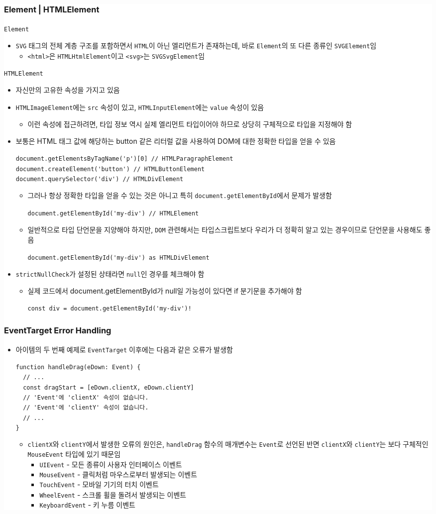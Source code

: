 ### Element | HTMLElement

`Element`

- `SVG` 태그의 전체 계층 구조를 포함하면서 `HTML`이 아닌 엘리먼트가 존재하는데, 바로 `Element`의 또 다른 종류인 `SVGElement`임
  - `<html>`은 `HTMLHtmlElement`이고 `<svg>`는 `SVGSvgElement`임

`HTMLElement`

- 자신만의 고유한 속성을 가지고 있음
- `HTMLImageElement`에는 `src` 속성이 있고, `HTMLInputElement`에는 `value` 속성이 있음
  - 이런 속성에 접근하려면, 타입 정보 역시 실제 엘리먼트 타입이어야 하므로 상당히 구체적으로 타입을 지정해야 함
- 보통은 HTML 태그 값에 해당하는 button 같은 리터럴 값을 사용하여 DOM에 대한 정확한 타입을 얻을 수 있음

  ```tsx
  document.getElementsByTagName('p')[0] // HTMLParagraphElement
  document.createElement('button') // HTMLButtonElement
  document.querySelector('div') // HTMLDivElement
  ```

  - 그러나 항상 정확한 타입을 얻을 수 있는 것은 아니고 특히 `document.getElementById`에서 문제가 발생함

    ```tsx
    document.getElementById('my-div') // HTMLElement
    ```

  - 일반적으로 타입 단언문을 지양해야 하지만, `DOM` 관련해서는 타입스크립트보다 우리가 더 정확히 알고 있는 경우이므로 단언문을 사용해도 좋음

    ```tsx
    document.getElementById('my-div') as HTMLDivElement
    ```

- `strictNullCheck`가 설정된 상태라면 `null`인 경우를 체크해야 함

  - 실제 코드에서 document.getElementById가 null일 가능성이 있다면 if 분기문을 추가해야 함

    ```tsx
    const div = document.getElementById('my-div')!
    ```

### EventTarget Error Handling

- 아이템의 두 번째 예제로 `EventTarget` 이후에는 다음과 같은 오류가 발생함

  ```tsx
  function handleDrag(eDown: Event) {
    // ...
    const dragStart = [eDown.clientX, eDown.clientY]
    // 'Event'에 'clientX' 속성이 없습니다.
    // 'Event'에 'clientY' 속성이 없습니다.
    // ...
  }
  ```

  - `clientX`와 `clientY`에서 발생한 오류의 원인은, `handleDrag` 함수의 매개변수는 `Event`로 선언된 반면 `clientX`와 `clientY`는 보다 구체적인 `MouseEvent` 타입에 있기 때문임
    - `UIEvent` - 모든 종류이 사용자 인터페이스 이벤트
    - `MouseEvent` - 클릭처럼 마우스로부터 발생되는 이벤트
    - `TouchEvent` - 모바일 기기의 터치 이벤트
    - `WheelEvent` - 스크롤 휠을 돌려서 발생되는 이벤트
    - `KeyboardEvent` - 키 누름 이벤트
